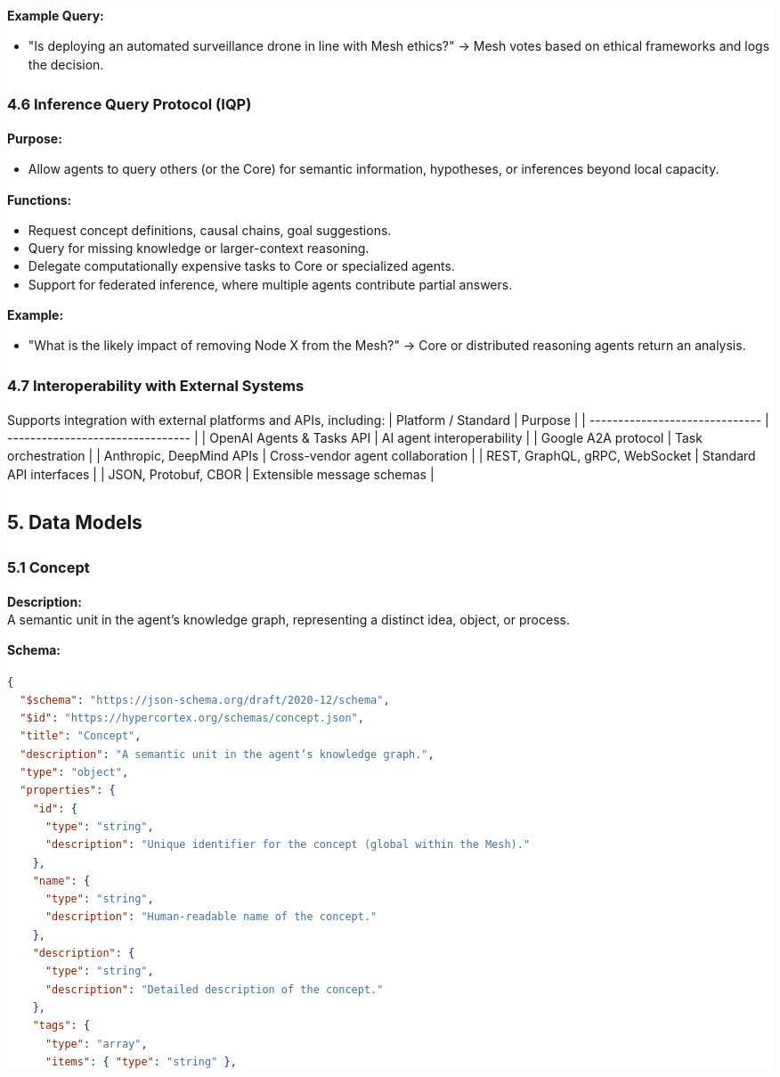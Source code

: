 **Example Query:**
* "Is deploying an automated surveillance drone in line with Mesh ethics?"
→ Mesh votes based on ethical frameworks and logs the decision.

### 4.6 Inference Query Protocol (IQP)

**Purpose:**
* Allow agents to query others (or the Core) for semantic information, hypotheses, or inferences beyond local capacity.

**Functions:**
* Request concept definitions, causal chains, goal suggestions.
* Query for missing knowledge or larger-context reasoning.
* Delegate computationally expensive tasks to Core or specialized agents.
* Support for federated inference, where multiple agents contribute partial answers.

**Example:**
* "What is the likely impact of removing Node X from the Mesh?"
→ Core or distributed reasoning agents return an analysis.

### 4.7 Interoperability with External Systems

Supports integration with external platforms and APIs, including:
| Platform / Standard            | Purpose                          |
| ------------------------------ | -------------------------------- |
| OpenAI Agents & Tasks API      | AI agent interoperability        |
| Google A2A protocol            | Task orchestration               |
| Anthropic, DeepMind APIs       | Cross-vendor agent collaboration |
| REST, GraphQL, gRPC, WebSocket | Standard API interfaces          |
| JSON, Protobuf, CBOR           | Extensible message schemas       |

## 5. Data Models

### 5.1 Concept

**Description:**  
A semantic unit in the agent’s knowledge graph, representing a distinct idea, object, or process.

**Schema:**  
```json
{
  "$schema": "https://json-schema.org/draft/2020-12/schema",
  "$id": "https://hypercortex.org/schemas/concept.json",
  "title": "Concept",
  "description": "A semantic unit in the agent’s knowledge graph.",
  "type": "object",
  "properties": {
    "id": {
      "type": "string",
      "description": "Unique identifier for the concept (global within the Mesh)."
    },
    "name": {
      "type": "string",
      "description": "Human-readable name of the concept."
    },
    "description": {
      "type": "string",
      "description": "Detailed description of the concept."
    },
    "tags": {
      "type": "array",
      "items": { "type": "string" },
```